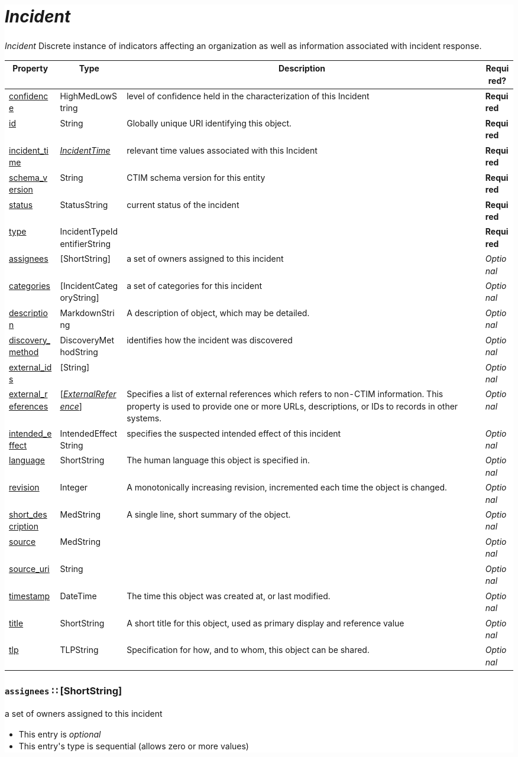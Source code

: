 <a id="top"></a>
# *Incident*

*Incident* Discrete instance of indicators affecting an organization as well
  as information associated with incident response.

| Property | Type | Description | Required? |
| -------- | ---- | ----------- | --------- |
|[confidence](#confidence-highmedlowstring)|HighMedLowString|level of confidence held in the characterization of this Incident|**Required**|
|[id](#id-string)|String|Globally unique URI identifying this object.|**Required**|
|[incident_time](#incident_time-incidenttimeincidenttimemdmap2)|[*IncidentTime*](./IncidentTime.md#map2)|relevant time values associated with this Incident|**Required**|
|[schema_version](#schema_version-string)|String|CTIM schema version for this entity|**Required**|
|[status](#status-statusstring)|StatusString|current status of the incident|**Required**|
|[type](#type-incidenttypeidentifierstring)|IncidentTypeIdentifierString| |**Required**|
|[assignees](#assignees-shortstring)|[ShortString]|a set of owners assigned to this incident|_Optional_|
|[categories](#categories-incidentcategorystring)|[IncidentCategoryString]|a set of categories for this incident|_Optional_|
|[description](#description-markdownstring)|MarkdownString|A description of object, which may be detailed.|_Optional_|
|[discovery_method](#discovery_method-discoverymethodstring)|DiscoveryMethodString|identifies how the incident was discovered|_Optional_|
|[external_ids](#external_ids-string)|[String]| |_Optional_|
|[external_references](#external_references-externalreferenceexternalreferencemdmap1)|[[*ExternalReference*](./ExternalReference.md#map1)]|Specifies a list of external references which refers to non-CTIM information. This property is used to provide one or more URLs, descriptions, or IDs to records in other systems.|_Optional_|
|[intended_effect](#intended_effect-intendedeffectstring)|IntendedEffectString|specifies the suspected intended effect of this incident|_Optional_|
|[language](#language-shortstring)|ShortString|The human language this object is specified in.|_Optional_|
|[revision](#revision-integer)|Integer|A monotonically increasing revision, incremented each time the object is changed.|_Optional_|
|[short_description](#short_description-medstring)|MedString|A single line, short summary of the object.|_Optional_|
|[source](#source-medstring)|MedString| |_Optional_|
|[source_uri](#source_uri-string)|String| |_Optional_|
|[timestamp](#timestamp-datetime)|DateTime|The time this object was created at, or last modified.|_Optional_|
|[title](#title-shortstring)|ShortString|A short title for this object, used as primary display and reference value|_Optional_|
|[tlp](#tlp-tlpstring)|TLPString|Specification for how, and to whom, this object can be shared.|_Optional_|


<a id="assignees-shortstring"></a>
### `assignees` ∷ [ShortString]

a set of owners assigned to this incident

* This entry is _optional_
* This entry's type is sequential (allows zero or more values)
